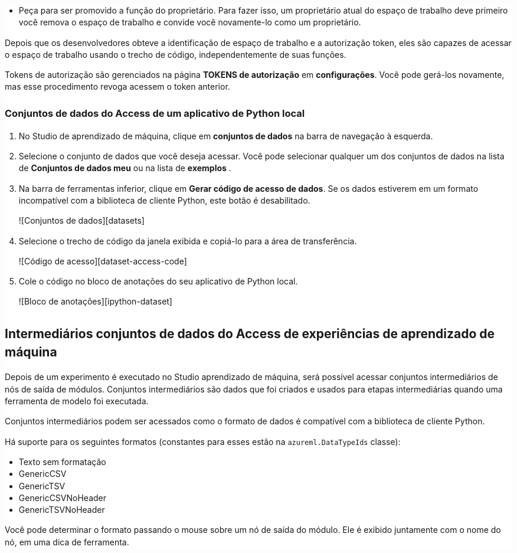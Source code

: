 - Peça para ser promovido a função do proprietário.  Para fazer isso, um proprietário atual do espaço de trabalho deve primeiro você remova o espaço de trabalho e convide você novamente-lo como um proprietário.

Depois que os desenvolvedores obteve a identificação de espaço de trabalho e a autorização token, eles são capazes de acessar o espaço de trabalho usando o trecho de código, independentemente de suas funções.

Tokens de autorização são gerenciados na página **TOKENS de autorização** em **configurações**. Você pode gerá-los novamente, mas esse procedimento revoga acessem o token anterior.

### <a name="accessingDatasets"></a>Conjuntos de dados do Access de um aplicativo de Python local

1. No Studio de aprendizado de máquina, clique em **conjuntos de dados** na barra de navegação à esquerda.

2. Selecione o conjunto de dados que você deseja acessar. Você pode selecionar qualquer um dos conjuntos de dados na lista de **Conjuntos de dados meu** ou na lista de **exemplos** .

3. Na barra de ferramentas inferior, clique em **Gerar código de acesso de dados**. Se os dados estiverem em um formato incompatível com a biblioteca de cliente Python, este botão é desabilitado.

    ![Conjuntos de dados][datasets]

4. Selecione o trecho de código da janela exibida e copiá-lo para a área de transferência.

    ![Código de acesso][dataset-access-code]

5. Cole o código no bloco de anotações do seu aplicativo de Python local.

    ![Bloco de anotações][ipython-dataset]

## <a name="accessingIntermediateDatasets"></a>Intermediários conjuntos de dados do Access de experiências de aprendizado de máquina

Depois de um experimento é executado no Studio aprendizado de máquina, será possível acessar conjuntos intermediários de nós de saída de módulos. Conjuntos intermediários são dados que foi criados e usados para etapas intermediárias quando uma ferramenta de modelo foi executada.

Conjuntos intermediários podem ser acessados como o formato de dados é compatível com a biblioteca de cliente Python.

Há suporte para os seguintes formatos (constantes para esses estão na `azureml.DataTypeIds` classe):

 - Texto sem formatação
 - GenericCSV
 - GenericTSV
 - GenericCSVNoHeader
 - GenericTSVNoHeader

Você pode determinar o formato passando o mouse sobre um nó de saída do módulo. Ele é exibido juntamente com o nome do nó, em uma dica de ferramenta.


[convert-to-csv]: https://msdn.microsoft.com/library/azure/faa6ba63-383c-4086-ba58-7abf26b85814/
[split]: https://msdn.microsoft.com/library/azure/70530644-c97a-4ab6-85f7-88bf30a8be5f/